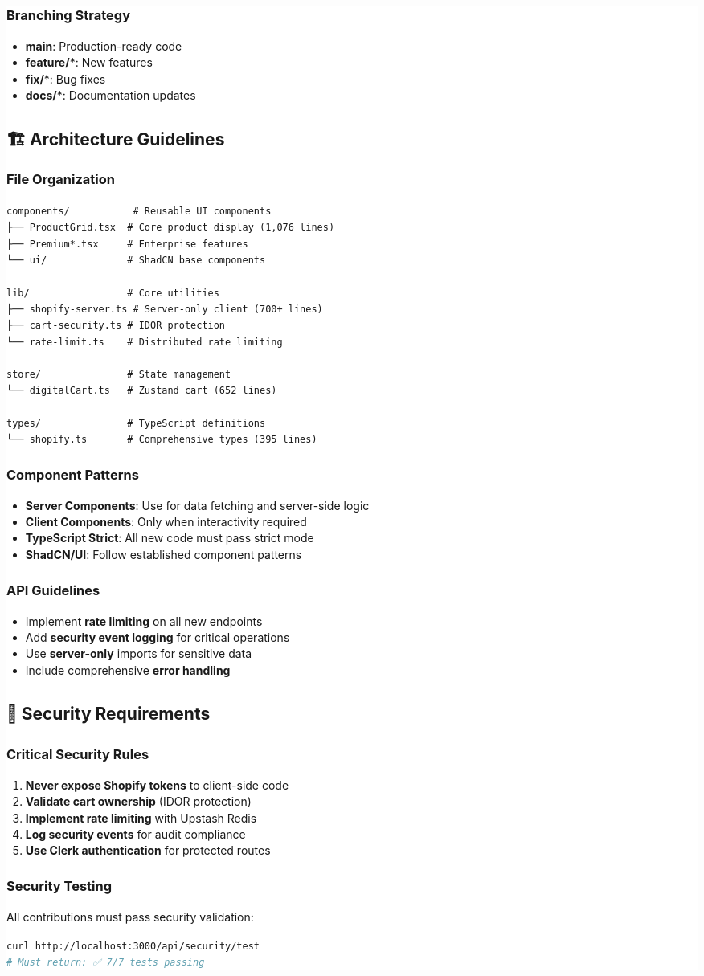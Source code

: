 ### Branching Strategy
- **main**: Production-ready code
- **feature/***: New features
- **fix/***: Bug fixes
- **docs/***: Documentation updates

## 🏗️ Architecture Guidelines

### File Organization
```
components/           # Reusable UI components
├── ProductGrid.tsx  # Core product display (1,076 lines)
├── Premium*.tsx     # Enterprise features
└── ui/              # ShadCN base components

lib/                 # Core utilities
├── shopify-server.ts # Server-only client (700+ lines)
├── cart-security.ts # IDOR protection
└── rate-limit.ts    # Distributed rate limiting

store/               # State management
└── digitalCart.ts   # Zustand cart (652 lines)

types/               # TypeScript definitions
└── shopify.ts       # Comprehensive types (395 lines)
```

### Component Patterns
- **Server Components**: Use for data fetching and server-side logic
- **Client Components**: Only when interactivity required
- **TypeScript Strict**: All new code must pass strict mode
- **ShadCN/UI**: Follow established component patterns

### API Guidelines
- Implement **rate limiting** on all new endpoints
- Add **security event logging** for critical operations
- Use **server-only** imports for sensitive data
- Include comprehensive **error handling**

## 🔐 Security Requirements

### Critical Security Rules
1. **Never expose Shopify tokens** to client-side code
2. **Validate cart ownership** (IDOR protection)
3. **Implement rate limiting** with Upstash Redis
4. **Log security events** for audit compliance
5. **Use Clerk authentication** for protected routes

### Security Testing
All contributions must pass security validation:
```bash
curl http://localhost:3000/api/security/test
# Must return: ✅ 7/7 tests passing
```
